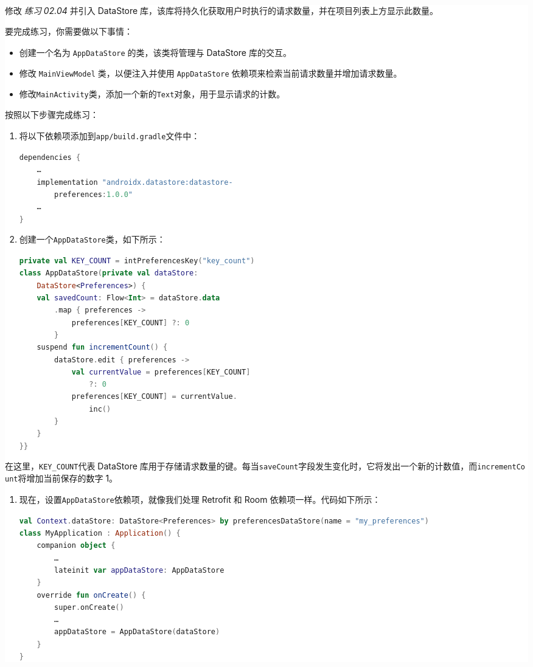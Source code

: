 修改 *练习 02.04* 并引入 DataStore 库，该库将持久化获取用户时执行的请求数量，并在项目列表上方显示此数量。

要完成练习，你需要做以下事情：

+   创建一个名为 `AppDataStore` 的类，该类将管理与 DataStore 库的交互。

+   修改 `MainViewModel` 类，以便注入并使用 `AppDataStore` 依赖项来检索当前请求数量并增加请求数量。

+   修改`MainActivity`类，添加一个新的`Text`对象，用于显示请求的计数。

按照以下步骤完成练习：

1.  将以下依赖项添加到`app/build.gradle`文件中：

    ```kt
    dependencies {
        …
        implementation "androidx.datastore:datastore-
            preferences:1.0.0"
        …
    }
    ```

1.  创建一个`AppDataStore`类，如下所示：

    ```kt
    private val KEY_COUNT = intPreferencesKey("key_count")
    class AppDataStore(private val dataStore: 
        DataStore<Preferences>) {
        val savedCount: Flow<Int> = dataStore.data
            .map { preferences ->
                preferences[KEY_COUNT] ?: 0
            }
        suspend fun incrementCount() {
            dataStore.edit { preferences ->
                val currentValue = preferences[KEY_COUNT] 
                    ?: 0
                preferences[KEY_COUNT] = currentValue.
                    inc()
            }
        }
    }}
    ```

在这里，`KEY_COUNT`代表 DataStore 库用于存储请求数量的键。每当`saveCount`字段发生变化时，它将发出一个新的计数值，而`incrementCount`将增加当前保存的数字 1。

1.  现在，设置`AppDataStore`依赖项，就像我们处理 Retrofit 和 Room 依赖项一样。代码如下所示：

    ```kt
    val Context.dataStore: DataStore<Preferences> by preferencesDataStore(name = "my_preferences")
    class MyApplication : Application() {
        companion object {
            …
            lateinit var appDataStore: AppDataStore
        }
        override fun onCreate() {
            super.onCreate()
            …
            appDataStore = AppDataStore(dataStore)
        }
    }
    ```
